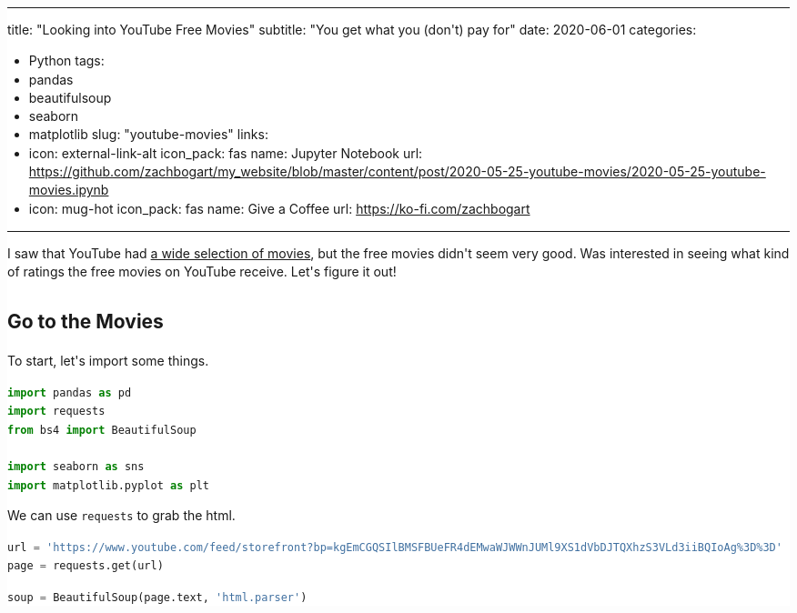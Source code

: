 
---
title: "Looking into YouTube Free Movies"
subtitle: "You get what you (don't) pay for"
date: 2020-06-01
categories: 
  - Python
tags: 
  - pandas
  - beautifulsoup
  - seaborn
  - matplotlib
slug: "youtube-movies"
links:
- icon: external-link-alt
  icon_pack: fas
  name: Jupyter Notebook
  url: https://github.com/zachbogart/my_website/blob/master/content/post/2020-05-25-youtube-movies/2020-05-25-youtube-movies.ipynb
- icon: mug-hot
  icon_pack: fas
  name: Give a Coffee
  url: https://ko-fi.com/zachbogart
  
---

I saw that YouTube had [a wide selection of movies](https://www.youtube.com/movies), but the free movies didn't seem very good. Was interested in seeing what kind of ratings the free movies on YouTube receive. Let's figure it out!

## Go to the Movies

To start, let's import some things.


```python
import pandas as pd
import requests
from bs4 import BeautifulSoup

import seaborn as sns
import matplotlib.pyplot as plt
```

We can use `requests` to grab the html.


```python
url = 'https://www.youtube.com/feed/storefront?bp=kgEmCGQSIlBMSFBUeFR4dEMwaWJWWnJUMl9XS1dVbDJTQXhzS3VLd3iiBQIoAg%3D%3D'
page = requests.get(url)

```


```python
soup = BeautifulSoup(page.text, 'html.parser')
```
